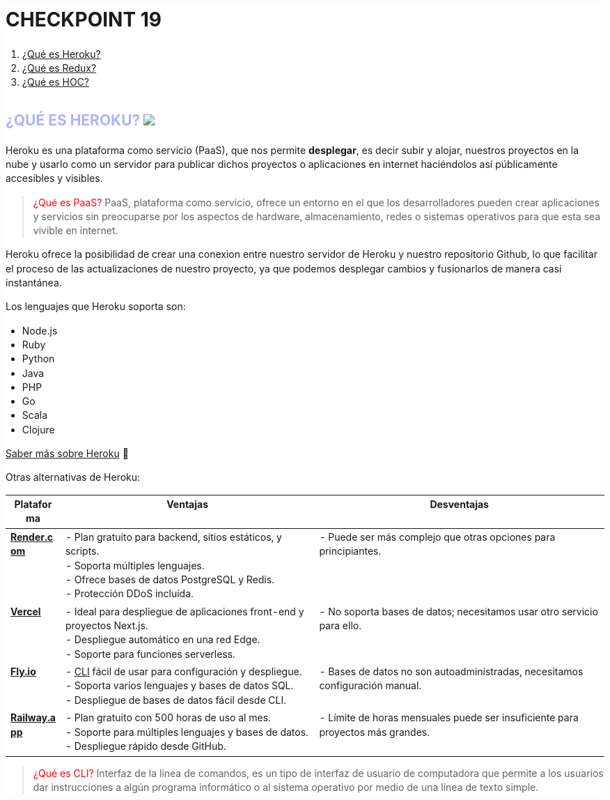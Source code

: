 # CHECKPOINT 19

1. [¿Qué es Heroku?](#qué-es-heroku)
2. [¿Qué es Redux?](#qué-es-redux)
3. [¿Qué es HOC?](#qué-es-hoc)


## <span id="qué-es-heroku" style="color: rgba(152, 160, 246, 0.8);">¿QUÉ ES HEROKU?</span> [<img src="https://www.lavalamp.biz/wp-content/uploads/heroku.jpg" width="100"/>](image.png)

Heroku es una plataforma como servicio (PaaS), que nos permite **desplegar**, es decir subir y alojar, nuestros proyectos en la nube y usarlo como un servidor para publicar dichos proyectos o aplicaciones en internet haciéndolos así públicamente accesibles y visibles.


><span style="color: rgba(255, 0, 0, 1);">¿Qué es PaaS?</span> PaaS, plataforma como servicio, ofrece un entorno en el que los desarrolladores pueden crear aplicaciones y servicios sin preocuparse por los aspectos de hardware, almacenamiento, redes o sistemas operativos para que esta sea vivible en internet.

Heroku ofrece la posibilidad de crear una conexion entre nuestro servidor de Heroku y nuestro repositorio Github, lo que facilitar el proceso de las actualizaciones de nuestro proyecto, ya que podemos desplegar cambios y fusionarlos de manera casi instantánea.


Los lenguajes que Heroku soporta son:
* Node.js
* Ruby
* Python
* Java
* PHP
* Go 
* Scala
* Clojure

[Saber más sobre Heroku](https://es.wikipedia.org/wiki/Heroku) 📌

Otras alternativas de Heroku:

| **Plataforma**   | **Ventajas**  | **Desventajas** |
|----|----|----|
| [**Render.com**](https://render.com/) | - Plan gratuito para backend, sitios estáticos, y scripts. <br> - Soporta múltiples lenguajes. <br> - Ofrece bases de datos PostgreSQL y Redis. <br> - Protección DDoS incluida. | - Puede ser más complejo que otras opciones para principiantes.            |
| [**Vercel**](https://vercel.com/) | - Ideal para despliegue de aplicaciones front-end y proyectos Next.js. <br> - Despliegue automático en una red Edge. <br> - Soporte para funciones serverless. | - No soporta bases de datos; necesitamos usar otro servicio para ello.      |
| [**Fly.io**](https://fly.io/) | - [CLI](#qué-es-cli) fácil de usar para configuración y despliegue. <br> - Soporta varios lenguajes y bases de datos SQL. <br> - Despliegue de bases de datos fácil desde CLI. | - Bases de datos no son autoadministradas, necesitamos configuración manual. |
| [**Railway.app**](https://railway.app/) | - Plan gratuito con 500 horas de uso al mes. <br> - Soporte para múltiples lenguajes y bases de datos. <br> - Despliegue rápido desde GitHub. | - Límite de horas mensuales puede ser insuficiente para proyectos más grandes. |

><span style="color: rgba(255, 0, 0, 1);">¿Qué es CLI?</span> Interfaz de la linea de comandos, es un tipo de interfaz de usuario de computadora que permite a los usuarios dar instrucciones a algún programa informático o al sistema operativo por medio de una línea de texto simple.
